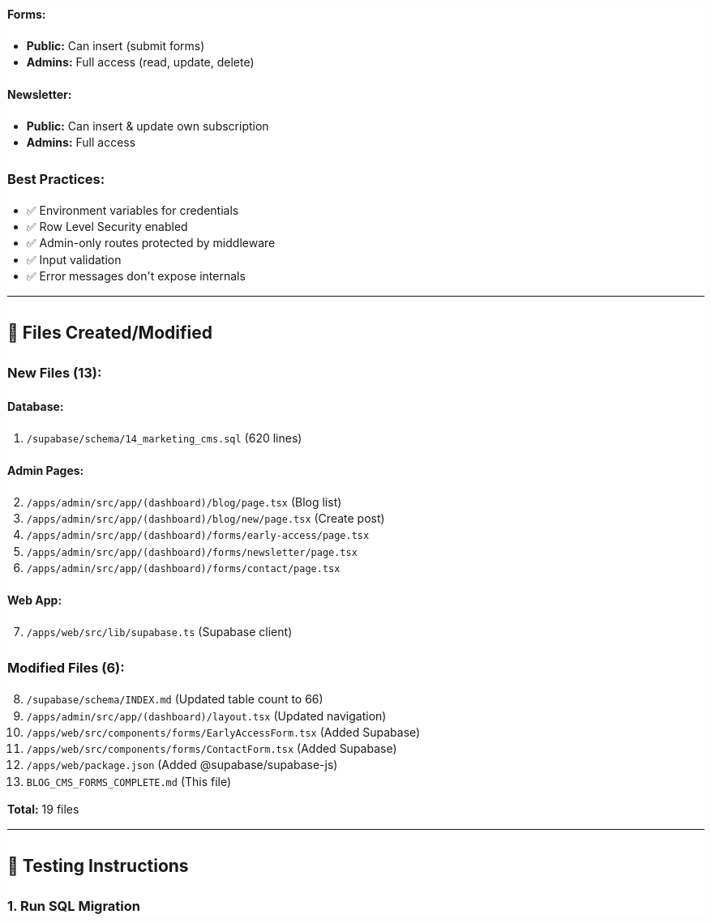 #### Forms:
- **Public:** Can insert (submit forms)
- **Admins:** Full access (read, update, delete)

#### Newsletter:
- **Public:** Can insert & update own subscription
- **Admins:** Full access

### Best Practices:
- ✅ Environment variables for credentials
- ✅ Row Level Security enabled
- ✅ Admin-only routes protected by middleware
- ✅ Input validation
- ✅ Error messages don't expose internals

---

## 📁 Files Created/Modified

### New Files (13):

#### Database:
1. `/supabase/schema/14_marketing_cms.sql` (620 lines)

#### Admin Pages:
2. `/apps/admin/src/app/(dashboard)/blog/page.tsx` (Blog list)
3. `/apps/admin/src/app/(dashboard)/blog/new/page.tsx` (Create post)
4. `/apps/admin/src/app/(dashboard)/forms/early-access/page.tsx`
5. `/apps/admin/src/app/(dashboard)/forms/newsletter/page.tsx`
6. `/apps/admin/src/app/(dashboard)/forms/contact/page.tsx`

#### Web App:
7. `/apps/web/src/lib/supabase.ts` (Supabase client)

### Modified Files (6):

8. `/supabase/schema/INDEX.md` (Updated table count to 66)
9. `/apps/admin/src/app/(dashboard)/layout.tsx` (Updated navigation)
10. `/apps/web/src/components/forms/EarlyAccessForm.tsx` (Added Supabase)
11. `/apps/web/src/components/forms/ContactForm.tsx` (Added Supabase)
12. `/apps/web/package.json` (Added @supabase/supabase-js)
13. `BLOG_CMS_FORMS_COMPLETE.md` (This file)

**Total:** 19 files

---

## 🎯 Testing Instructions

### 1. Run SQL Migration
